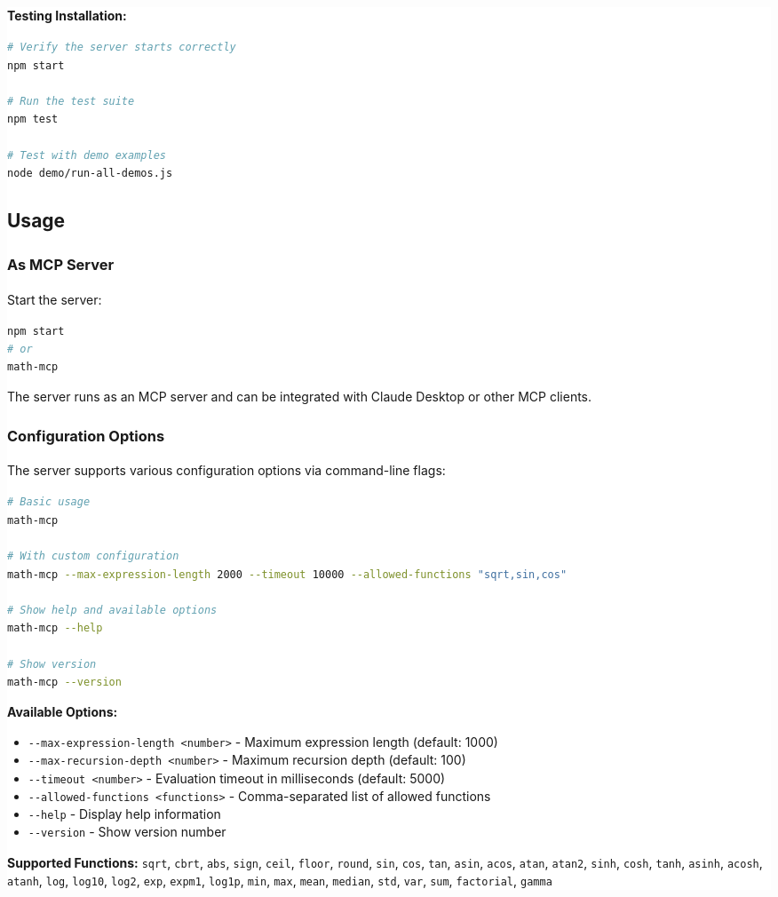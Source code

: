 **Testing Installation:**

```bash
# Verify the server starts correctly
npm start

# Run the test suite
npm test

# Test with demo examples
node demo/run-all-demos.js
```

## Usage

### As MCP Server

Start the server:

```bash
npm start
# or
math-mcp
```

The server runs as an MCP server and can be integrated with Claude Desktop or other MCP clients.

### Configuration Options

The server supports various configuration options via command-line flags:

```bash
# Basic usage
math-mcp

# With custom configuration
math-mcp --max-expression-length 2000 --timeout 10000 --allowed-functions "sqrt,sin,cos"

# Show help and available options
math-mcp --help

# Show version
math-mcp --version
```

**Available Options:**

- `--max-expression-length <number>` - Maximum expression length (default: 1000)
- `--max-recursion-depth <number>` - Maximum recursion depth (default: 100)  
- `--timeout <number>` - Evaluation timeout in milliseconds (default: 5000)
- `--allowed-functions <functions>` - Comma-separated list of allowed functions
- `--help` - Display help information
- `--version` - Show version number

**Supported Functions:**
`sqrt`, `cbrt`, `abs`, `sign`, `ceil`, `floor`, `round`, `sin`, `cos`, `tan`, `asin`, `acos`, `atan`, `atan2`, `sinh`, `cosh`, `tanh`, `asinh`, `acosh`, `atanh`, `log`, `log10`, `log2`, `exp`, `expm1`, `log1p`, `min`, `max`, `mean`, `median`, `std`, `var`, `sum`, `factorial`, `gamma`
